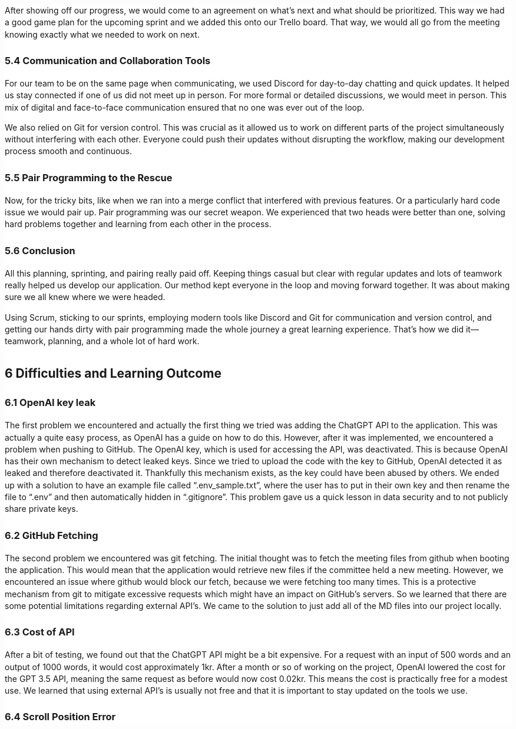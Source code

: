 After showing off our progress, we would come to an agreement on what’s next and what should be prioritized. This way we had a good game plan for the upcoming sprint and we added this onto our Trello board. That way, we would all go from the meeting knowing exactly what we needed to work on next.

### 5.4 Communication and Collaboration Tools
For our team to be on the same page when communicating, we used Discord for day-to-day chatting and quick updates. It helped us stay connected if one of us did not meet up in person. For more formal or detailed discussions, we would meet in person. This mix of digital and face-to-face communication ensured that no one was ever out of the loop.

We also relied on Git for version control. This was crucial as it allowed us to work on different parts of the project simultaneously without interfering with each other. Everyone could push their updates without disrupting the workflow, making our development process smooth and continuous.

### 5.5 Pair Programming to the Rescue
Now, for the tricky bits, like when we ran into a merge conflict that interfered with previous features. Or a particularly hard code issue we would pair up. Pair programming was our secret weapon. We experienced that two heads were better than one, solving hard problems together and learning from each other in the process.

### 5.6 Conclusion
All this planning, sprinting, and pairing really paid off. Keeping things casual but clear with regular updates and lots of teamwork really helped us develop our application. Our method kept everyone in the loop and moving forward together. It was about making sure we all knew where we were headed.

Using Scrum, sticking to our sprints, employing modern tools like Discord and Git for communication and version control, and getting our hands dirty with pair programming made the whole journey a great learning experience. That’s how we did it—teamwork, planning, and a whole lot of hard work.


## 6 Difficulties and Learning Outcome
### 6.1 OpenAI key leak
The first problem we encountered and actually the first thing we tried was adding the ChatGPT API to the application. This was actually a quite easy process, as OpenAI has a guide on how to do this. However, after it was implemented, we encountered a problem when pushing to GitHub. The OpenAI key, which is used for accessing the API, was deactivated. This is because OpenAI has their own mechanism to detect leaked keys. Since we tried to upload the code with the key to GitHub, OpenAI detected it as leaked and therefore deactivated it. Thankfully this mechanism exists, as the key could have been abused by others. We ended up with a solution to have an example file called “.env_sample.txt”, where the user has to put in their own key and then rename the file to “.env” and then automatically hidden in “.gitignore”. This problem gave us a quick lesson in data security and to not publicly share private keys. 
### 6.2 GitHub Fetching
The second problem we encountered was git fetching. The initial thought was to fetch the meeting files from github when booting the application. This would mean that the application would retrieve new files if the committee held a new meeting. However, we encountered an issue where github would block our fetch, because we were fetching too many times. This is a protective mechanism from git to mitigate excessive requests which might have an impact on GitHub’s servers. So we learned that there are some potential limitations regarding external API’s. We came to the solution to just add all of the MD files into our project locally.  
### 6.3 Cost of API
After a bit of testing, we found out that the ChatGPT API might be a bit expensive. For a request with an input of 500 words and an output of 1000 words, it would cost approximately 1kr. After a month or so of working on the project, OpenAI lowered the cost for the GPT 3.5 API, meaning the same request as before would now cost 0.02kr. This means the cost is practically free for a modest use. We learned that using external API’s is usually not free and that it is important to stay updated on the tools we use. 
### 6.4 Scroll Position Error